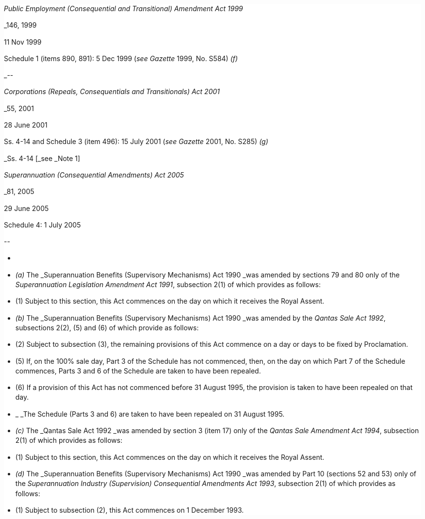 _Public Employment (Consequential and Transitional) Amendment Act 1999_

_146, 1999

11 Nov 1999

Schedule 1 (items 890, 891): 5 Dec 1999 (_see Gazette_ 1999, No. S584) _(f)_

_--

_Corporations (Repeals, Consequentials and Transitionals) Act 2001_

_55, 2001

28 June 2001

Ss. 4-14 and Schedule 3 (item 496): 15 July 2001 (_see Gazette_ 2001, No. S285) _(g)_

_Ss. 4-14 [_see _Note 1]

_Superannuation (Consequential Amendments) Act 2005_

_81, 2005

29 June 2005

 Schedule 4: 1 July 2005

--

  * 
  * _(a)_	The _Superannuation Benefits (Supervisory Mechanisms) Act 1990 _was amended by sections 79 and 80 only of the _Superannuation Legislation Amendment Act 1991_, subsection 2(1) of which provides as follows:


   * (1) Subject to this section, this Act commences on the day on which it receives the Royal Assent.

  * _(b)_	The _Superannuation Benefits (Supervisory Mechanisms) Act 1990 _was amended by the _Qantas Sale Act 1992_, subsections 2(2), (5) and (6) of which provide as follows:

   * (2) Subject to subsection (3), the remaining provisions of this Act commence on a day or days to be fixed by Proclamation.

   * (5) If, on the 100% sale day, Part 3 of the Schedule has not commenced, then, on the day on which Part 7 of the Schedule commences, Parts 3 and 6 of the Schedule are taken to have been repealed.

   * (6) If a provision of this Act has not commenced before 31 August 1995, the provision is taken to have been repealed on that day. 

  * _	_The Schedule (Parts 3 and 6) are taken to have been repealed on 31 August 1995.

  * _(c)_	The _Qantas Sale Act 1992 _was amended by section 3 (item 17) only of the _Qantas Sale Amendment Act 1994_, subsection 2(1) of which provides as follows:

   * (1) Subject to this section, this Act commences on the day on which it receives the Royal Assent.

  * _(d)_	The _Superannuation Benefits (Supervisory Mechanisms) Act 1990 _was amended by Part 10 (sections 52 and 53) only of the _Superannuation Industry (Supervision) Consequential Amendments Act 1993_, subsection 2(1) of which provides as follows:

   * (1) Subject to subsection (2), this Act commences on 1 December 1993.
